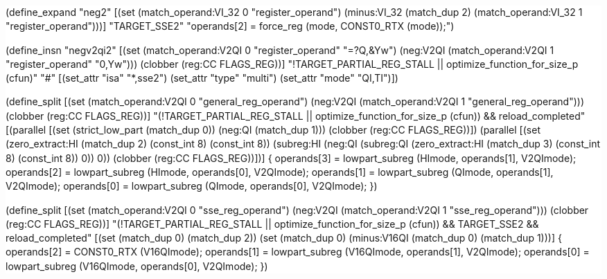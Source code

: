 (define_expand "neg<mode>2"
  [(set (match_operand:VI_32 0 "register_operand")
	(minus:VI_32
	  (match_dup 2)
	  (match_operand:VI_32 1 "register_operand")))]
  "TARGET_SSE2"
  "operands[2] = force_reg (<MODE>mode, CONST0_RTX (<MODE>mode));")

(define_insn "negv2qi2"
  [(set (match_operand:V2QI 0 "register_operand" "=?Q,&Yw")
        (neg:V2QI
	  (match_operand:V2QI 1 "register_operand" "0,Yw")))
   (clobber (reg:CC FLAGS_REG))]
  "!TARGET_PARTIAL_REG_STALL || optimize_function_for_size_p (cfun)"
  "#"
  [(set_attr "isa" "*,sse2")
   (set_attr "type" "multi")
   (set_attr "mode" "QI,TI")])

(define_split
  [(set (match_operand:V2QI 0 "general_reg_operand")
        (neg:V2QI
	  (match_operand:V2QI 1 "general_reg_operand")))
   (clobber (reg:CC FLAGS_REG))]
  "(!TARGET_PARTIAL_REG_STALL || optimize_function_for_size_p (cfun))
   && reload_completed"
  [(parallel
     [(set (strict_low_part (match_dup 0))
	   (neg:QI (match_dup 1)))
      (clobber (reg:CC FLAGS_REG))])
   (parallel
     [(set (zero_extract:HI (match_dup 2) (const_int 8) (const_int 8))
	   (subreg:HI
	     (neg:QI
	       (subreg:QI
	         (zero_extract:HI (match_dup 3)
			          (const_int 8)
				  (const_int 8)) 0)) 0))
      (clobber (reg:CC FLAGS_REG))])]
{
  operands[3] = lowpart_subreg (HImode, operands[1], V2QImode);
  operands[2] = lowpart_subreg (HImode, operands[0], V2QImode);
  operands[1] = lowpart_subreg (QImode, operands[1], V2QImode);
  operands[0] = lowpart_subreg (QImode, operands[0], V2QImode);
})

(define_split
  [(set (match_operand:V2QI 0 "sse_reg_operand")
        (neg:V2QI
	  (match_operand:V2QI 1 "sse_reg_operand")))
   (clobber (reg:CC FLAGS_REG))]
  "(!TARGET_PARTIAL_REG_STALL || optimize_function_for_size_p (cfun))
   && TARGET_SSE2 && reload_completed"
  [(set (match_dup 0) (match_dup 2))
   (set (match_dup 0)
	(minus:V16QI (match_dup 0) (match_dup 1)))]
{
  operands[2] = CONST0_RTX (V16QImode);
  operands[1] = lowpart_subreg (V16QImode, operands[1], V2QImode);
  operands[0] = lowpart_subreg (V16QImode, operands[0], V2QImode);
})
